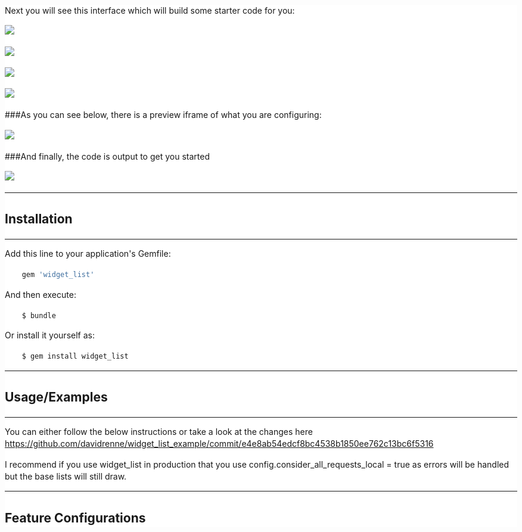 Next you will see this interface which will build some starter code for you:

![](http://davidrenne.com/github/widget_list/admin1.jpg)

![](http://davidrenne.com/github/widget_list/admin2.jpg)

![](http://davidrenne.com/github/widget_list/admin3.jpg)

![](http://davidrenne.com/github/widget_list/admin4.jpg)

###As you can see below, there is a preview iframe of what you are configuring:

![](http://davidrenne.com/github/widget_list/admin5.png)

###And finally, the code is output to get you started

![](http://davidrenne.com/github/widget_list/admin6.png)

****

## Installation

****

Add this line to your application's Gemfile:

```ruby
    gem 'widget_list'
```
And then execute:
```ruby
    $ bundle
```
Or install it yourself as:
```ruby
    $ gem install widget_list
```

****

## Usage/Examples

****

You can either follow the below instructions or take a look at the changes here https://github.com/davidrenne/widget_list_example/commit/e4e8ab54edcf8bc4538b1850ee762c13bc6f5316

I recommend if you use widget_list in production that you use config.consider_all_requests_local = true as errors will be handled but the base lists will still draw.


****

## Feature Configurations
